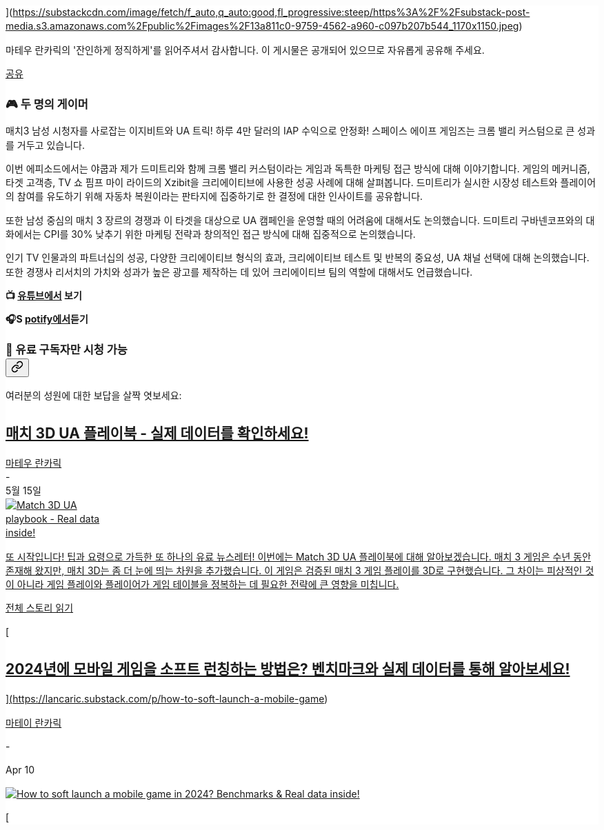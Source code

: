 

](https://substackcdn.com/image/fetch/f_auto,q_auto:good,fl_progressive:steep/https%3A%2F%2Fsubstack-post-media.s3.amazonaws.com%2Fpublic%2Fimages%2F13a811c0-9759-4562-a960-c097b207b544_1170x1150.jpeg)

마테우 란카릭의 '잔인하게 정직하게'를 읽어주셔서 감사합니다. 이 게시물은 공개되어 있으므로 자유롭게 공유해 주세요.

[공유](https://lancaric.substack.com/p/brutally-honest-119-by-matej-lancaric?utm_source=substack&utm_medium=email&utm_content=share&action=share)

### **🎮 두 명의 게이머**

매치3 남성 시청자를 사로잡는 이지비트와 UA 트릭! 하루 4만 달러의 IAP 수익으로 안정화! 스페이스 에이프 게임즈는 크롬 밸리 커스텀으로 큰 성과를 거두고 있습니다.

이번 에피소드에서는 야쿱과 제가 드미트리와 함께 크롬 밸리 커스텀이라는 게임과 독특한 마케팅 접근 방식에 대해 이야기합니다. 게임의 메커니즘, 타겟 고객층, TV 쇼 핌프 마이 라이드의 Xzibit을 크리에이티브에 사용한 성공 사례에 대해 살펴봅니다. 드미트리가 실시한 시장성 테스트와 플레이어의 참여를 유도하기 위해 자동차 복원이라는 판타지에 집중하기로 한 결정에 대한 인사이트를 공유합니다.

또한 남성 중심의 매치 3 장르의 경쟁과 이 타겟을 대상으로 UA 캠페인을 운영할 때의 어려움에 대해서도 논의했습니다. 드미트리 구바넨코프와의 대화에서는 CPI를 30% 낮추기 위한 마케팅 전략과 창의적인 접근 방식에 대해 집중적으로 논의했습니다.

인기 TV 인물과의 파트너십의 성공, 다양한 크리에이티브 형식의 효과, 크리에이티브 테스트 및 반복의 중요성, UA 채널 선택에 대해 논의했습니다. 또한 경쟁사 리서치의 가치와 성과가 높은 광고를 제작하는 데 있어 크리에이티브 팀의 역할에 대해서도 언급했습니다.

**📺 [유튜브에서](https://youtu.be/fQ0DeZYo4mY) 보기**

**🎧S [potify에서](https://open.spotify.com/episode/0EQRxbOQxjR6EHXlMqQUgD?si=CEp56L7vRMaYQvFZ9B9AHw)듣기**

<h3 class="header-anchor-post">🤑 유료 구독자만 시청 가능<div class="pencraft pc-display-flex pc-alignItems-center pc-position-absolute pc-reset header-anchor-parent"><div class="pencraft pc-display-contents pc-reset \_pubTheme\_m1vh6\_1"><div id="§paid-subs-only" class="pencraft pc-reset header-anchor offset-top"/><button tabIndex="0" type="button" data-href="https://lancaric.substack.com/i/146178897/paid-subs-only" class="pencraft pc-reset pencraft \_iconButton2\_nggqb\_628 \_iconButtonBase\_nggqb\_145 \_buttonBase\_nggqb\_1 \_buttonNew\_nggqb\_83 \_size\_sm\_nggqb\_119 \_priority\_secondary\_nggqb\_63"><svg xmlns="https://www.w3.org/2000/svg" width="18" height="18" viewBox="0 0 24 24" fill="none" stroke="currentColor" stroke-width="2" stroke-linecap="round" stroke-linejoin="round" class="lucide lucide-link "><path d="M10 13a5 5 0 0 0 7.54.54l3-3a5 5 0 0 0-7.07-7.07l-1.72 1.71"/><path d="M14 11a5 5 0 0 0-7.54-.54l-3 3a5 5 0 0 0 7.07 7.07l1.71-1.71"/></svg></button></div></div></h3><p>여러분의 성원에 대한 보답을 살짝 엿보세요:</p><div data-component-name="DigestPostEmbed" class="\_digestPostEmbed\_1cl67\_1"><div class="pencraft pc-display-flex pc-flexDirection-column pc-reset"><a href="https://lancaric.substack.com/p/match-3d-ua-playbook-real-data-inside" class="class" target="\_blank" rel="noopener"><h2 class="pencraft pc-reset \_color-pub-primary-text\_1ip2z\_204 \_line-height-36\_1ip2z\_110 \_font-display\_1ip2z\_118 \_size-30\_1ip2z\_80 \_weight-bold\_1ip2z\_168 \_reset\_1ip2z\_1">매치 3D UA 플레이북 - 실제 데이터를 확인하세요! </h2></a><div class="pencraft pc-display-flex pc-gap-4 pc-alignItems-center pc-reset"><div class="pencraft pc-reset \_color-pub-secondary-text\_1ip2z\_207 \_line-height-20\_1ip2z\_95 \_font-meta\_1ip2z\_131 \_size-11\_1ip2z\_35 \_weight-medium\_1ip2z\_162 \_transform-uppercase\_1ip2z\_242 \_reset\_1ip2z\_1 \_meta\_1ip2z\_442"><a href="https://substack.com/profile/13004439-matej-lancaric" class="\_inheritColor\_1cl67\_59">마테우 란카릭</a></div><div class="pencraft pc-reset \_color-pub-secondary-text\_1ip2z\_207 \_reset\_1ip2z\_1">-</div><div class="pencraft pc-reset \_color-pub-secondary-text\_1ip2z\_207 \_line-height-20\_1ip2z\_95 \_font-meta\_1ip2z\_131 \_size-11\_1ip2z\_35 \_weight-medium\_1ip2z\_162 \_transform-uppercase\_1ip2z\_242 \_reset\_1ip2z\_1 \_meta\_1ip2z\_442">5월 15일</div></div><div class="pencraft pc-display-flex pc-flexDirection-row pc-mobile-flexDirection-column pc-gap-16 pc-paddingTop-16 pc-reset"><div style="width: 140px;" class="pencraft pc-reset"><a href="https://lancaric.substack.com/p/match-3d-ua-playbook-real-data-inside" class="class" target="\_blank" rel="noopener"><picture><source type="image/webp" srcset="https://substackcdn.com/image/youtube/w\_728,c\_limit/7kDw22qjg94"/><img src="https://substackcdn.com/image/youtube/w\_728,c\_limit/7kDw22qjg94" sizes="100vw" alt="Match 3D UA playbook - Real data inside! " width="280" height="280" class="\_img\_16u6n\_1 \_mdSquare\_1cl67\_47 pencraft pc-reset"/></picture></a></div><div class="pencraft pc-display-flex pc-flexDirection-column \_flexGrow\_p8mcx\_230 pc-reset"><a href="https://lancaric.substack.com/p/match-3d-ua-playbook-real-data-inside" class="class" target="\_blank" rel="noopener"><p class="\_caption\_1cl67\_28">또 시작입니다! 팁과 요령으로 가득한 또 하나의 유료 뉴스레터! 이번에는 Match 3D UA 플레이북에 대해 알아보겠습니다. 매치 3 게임은 수년 동안 존재해 왔지만, 매치 3D는 좀 더 눈에 띄는 차원을 추가했습니다. 이 게임은 검증된 매치 3 게임 플레이를 3D로 구현했습니다. 그 차이는 피상적인 것이 아니라 게임 플레이와 플레이어가 게임 테이블을 정복하는 데 필요한 전략에 큰 영향을 미칩니다.</p></a><div class="pencraft pc-display-flex pc-gap-16 pc-paddingTop-0 pc-paddingBottom-0 pc-alignItems-center pc-reset"><a href="https://lancaric.substack.com/p/match-3d-ua-playbook-real-data-inside" class="pencraft pc-reset \_align-center\_1ip2z\_13 \_line-height-20\_1ip2z\_95 \_font-text\_1ip2z\_121 \_size-13\_1ip2z\_45 \_weight-medium\_1ip2z\_162 \_reset\_1ip2z\_1"><div class="pencraft pc-display-flex pc-gap-8 pc-alignItems-center pc-reset \_link\_1cl67\_63"><span class="pencraft pc-reset \_color-pub-accent\_1ip2z\_213 \_line-height-20\_1ip2z\_95 \_font-text\_1ip2z\_121 \_size-14\_1ip2z\_50 \_weight-semibold\_1ip2z\_165 \_reset\_1ip2z\_1">전체 스토리 읽기

[

## 2024년에 모바일 게임을 소프트 런칭하는 방법은? 벤치마크와 실제 데이터를 통해 알아보세요!

](https://lancaric.substack.com/p/how-to-soft-launch-a-mobile-game)

[마테이 란카릭](https://substack.com/profile/13004439-matej-lancaric)

\-

Apr 10

[![How to soft launch a mobile game in 2024? Benchmarks & Real data inside!](https://substackcdn.com/image/fetch/w_280,h_280,c_fill,f_auto,q_auto:good,fl_progressive:steep,g_auto/https%3A%2F%2Fsubstack-post-media.s3.amazonaws.com%2Fpublic%2Fimages%2F6154b15c-8fc6-48b5-a86a-11e5775da77f_1440x432.png)](https://lancaric.substack.com/p/how-to-soft-launch-a-mobile-game)

[
